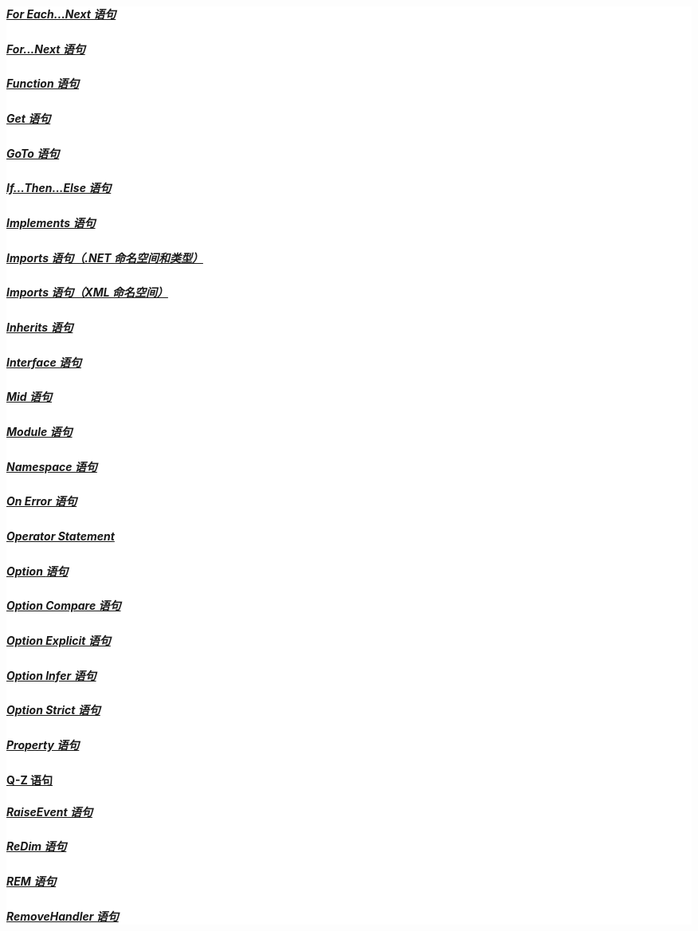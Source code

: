 ##### [For Each...Next 语句](visual-basic/language-reference/statements/for-each-next-statement.md)
##### [For...Next 语句](visual-basic/language-reference/statements/for-next-statement.md)
##### [Function 语句](visual-basic/language-reference/statements/function-statement.md)
##### [Get 语句](visual-basic/language-reference/statements/get-statement.md)
##### [GoTo 语句](visual-basic/language-reference/statements/goto-statement.md)
##### [If...Then...Else 语句](visual-basic/language-reference/statements/if-then-else-statement.md)
##### [Implements 语句](visual-basic/language-reference/statements/implements-statement.md)
##### [Imports 语句（.NET 命名空间和类型）](visual-basic/language-reference/statements/imports-statement-net-namespace-and-type.md)
##### [Imports 语句（XML 命名空间）](visual-basic/language-reference/statements/imports-statement-xml-namespace.md)
##### [Inherits 语句](visual-basic/language-reference/statements/inherits-statement.md)
##### [Interface 语句](visual-basic/language-reference/statements/interface-statement.md)
##### [Mid 语句](visual-basic/language-reference/statements/mid-statement.md)
##### [Module 语句](visual-basic/language-reference/statements/module-statement.md)
##### [Namespace 语句](visual-basic/language-reference/statements/namespace-statement.md)
##### [On Error 语句](visual-basic/language-reference/statements/on-error-statement.md)
##### [Operator Statement](visual-basic/language-reference/statements/operator-statement.md)
##### [Option <keyword> 语句](visual-basic/language-reference/statements/option-keyword-statement.md)
##### [Option Compare 语句](visual-basic/language-reference/statements/option-compare-statement.md)
##### [Option Explicit 语句](visual-basic/language-reference/statements/option-explicit-statement.md)
##### [Option Infer 语句](visual-basic/language-reference/statements/option-infer-statement.md)
##### [Option Strict 语句](visual-basic/language-reference/statements/option-strict-statement.md)
##### [Property 语句](visual-basic/language-reference/statements/property-statement.md)
#### [Q-Z 语句](visual-basic/language-reference/statements/q-z-statements.md)
##### [RaiseEvent 语句](visual-basic/language-reference/statements/raiseevent-statement.md)
##### [ReDim 语句](visual-basic/language-reference/statements/redim-statement.md)
##### [REM 语句](visual-basic/language-reference/statements/rem-statement.md)
##### [RemoveHandler 语句](visual-basic/language-reference/statements/removehandler-statement.md)